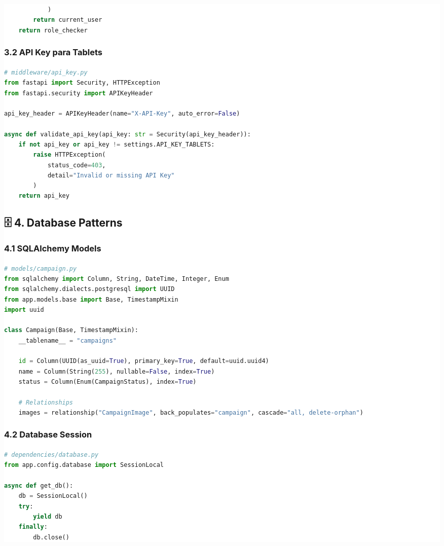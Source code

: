 ```python
            )
        return current_user
    return role_checker
```

### 3.2 API Key para Tablets
```python
# middleware/api_key.py
from fastapi import Security, HTTPException
from fastapi.security import APIKeyHeader

api_key_header = APIKeyHeader(name="X-API-Key", auto_error=False)

async def validate_api_key(api_key: str = Security(api_key_header)):
    if not api_key or api_key != settings.API_KEY_TABLETS:
        raise HTTPException(
            status_code=403,
            detail="Invalid or missing API Key"
        )
    return api_key
```

## 🗄️ 4. Database Patterns

### 4.1 SQLAlchemy Models
```python
# models/campaign.py
from sqlalchemy import Column, String, DateTime, Integer, Enum
from sqlalchemy.dialects.postgresql import UUID
from app.models.base import Base, TimestampMixin
import uuid

class Campaign(Base, TimestampMixin):
    __tablename__ = "campaigns"
    
    id = Column(UUID(as_uuid=True), primary_key=True, default=uuid.uuid4)
    name = Column(String(255), nullable=False, index=True)
    status = Column(Enum(CampaignStatus), index=True)
    
    # Relationships
    images = relationship("CampaignImage", back_populates="campaign", cascade="all, delete-orphan")
```

### 4.2 Database Session
```python
# dependencies/database.py
from app.config.database import SessionLocal

async def get_db():
    db = SessionLocal()
    try:
        yield db
    finally:
        db.close()
```
